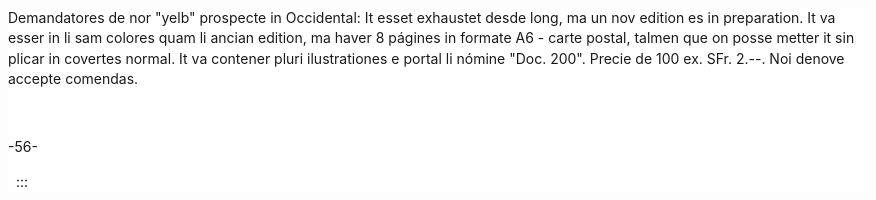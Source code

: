 Demandatores de nor \"yelb\" prospecte in Occidental: It esset exhaustet
desde long, ma un nov edition es in preparation. It va esser in li sam
colores quam li ancian edition, ma haver 8 págines in formate A6 - carte
postal, talmen que on posse metter it sin plicar in covertes normal. It
va contener pluri ilustrationes e portal li nómine \"Doc. 200\". Precie
de 100 ex. SFr. 2.\--. Noi denove accepte comendas.

 

-56-

 
:::
